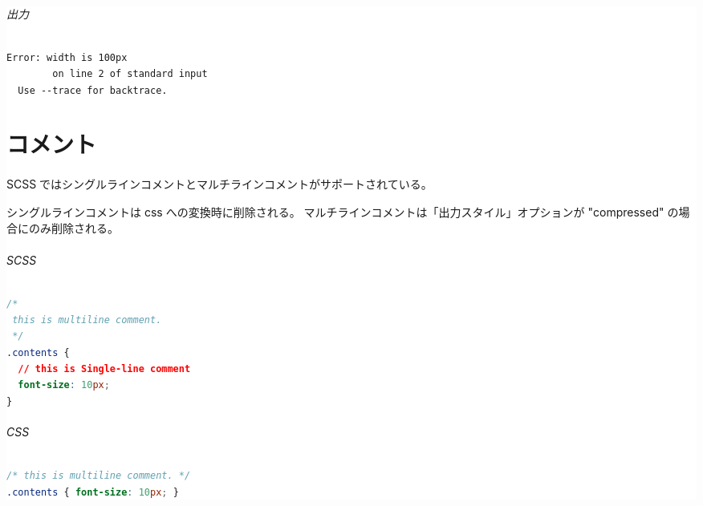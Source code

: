 ###### 出力

```
Error: width is 100px
        on line 2 of standard input
  Use --trace for backtrace.
```





# コメント

SCSS ではシングルラインコメントとマルチラインコメントがサポートされている。

シングルラインコメントは css への変換時に削除される。
マルチラインコメントは「出力スタイル」オプションが "compressed" の場合にのみ削除される。

###### SCSS

```css
/*
 this is multiline comment.
 */
.contents {
  // this is Single-line comment
  font-size: 10px;
}
```

###### CSS

```css
/* this is multiline comment. */
.contents { font-size: 10px; }
```
